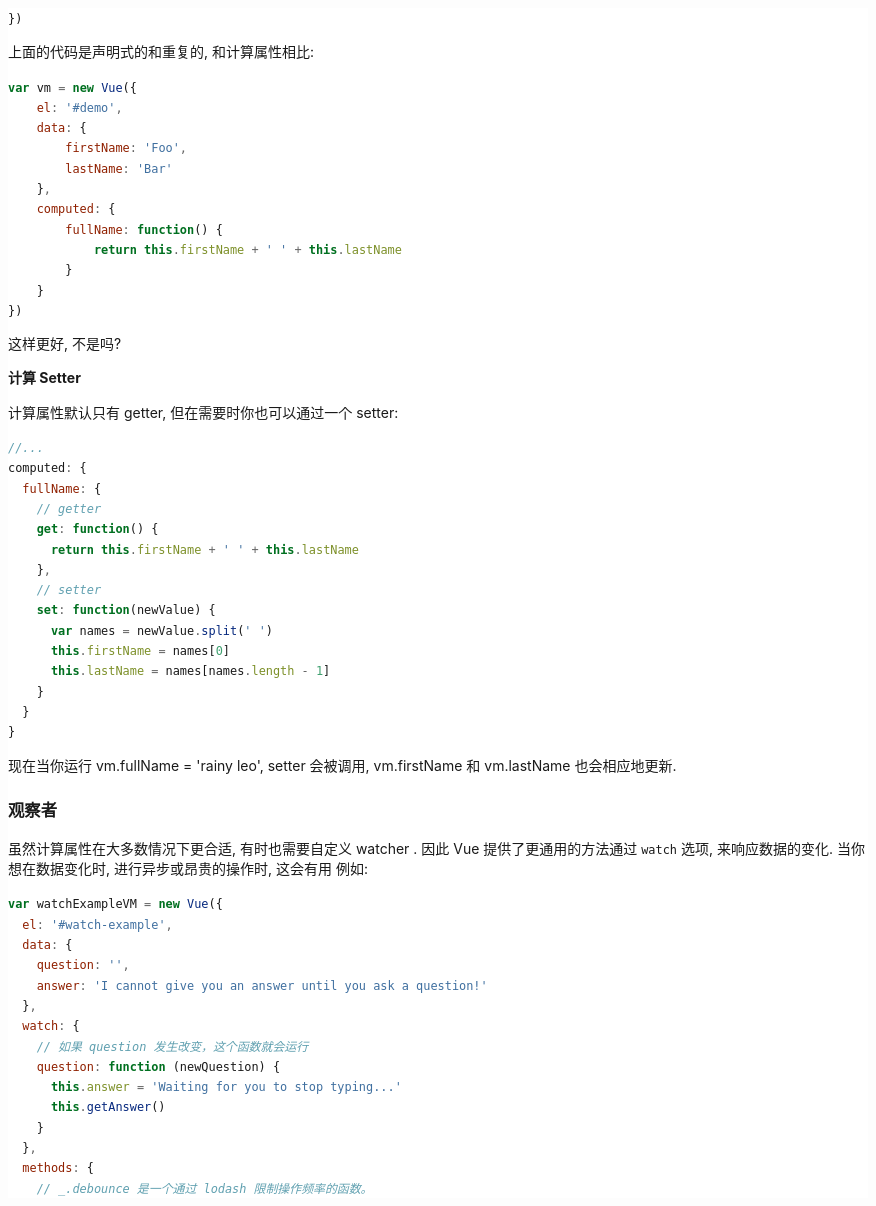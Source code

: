 ```js
})
```

上面的代码是声明式的和重复的, 和计算属性相比:

```js
var vm = new Vue({
	el: '#demo',
	data: {
		firstName: 'Foo',
		lastName: 'Bar'
	},
	computed: {
		fullName: function() {
			return this.firstName + ' ' + this.lastName
		}
	}
})
```

这样更好, 不是吗?

**计算 Setter**

计算属性默认只有 getter, 但在需要时你也可以通过一个 setter:

```js
//...
computed: {
  fullName: {
    // getter
    get: function() {
      return this.firstName + ' ' + this.lastName
    },
    // setter
    set: function(newValue) {
      var names = newValue.split(' ')
      this.firstName = names[0]
      this.lastName = names[names.length - 1]
    }
  }
}
```

现在当你运行 vm.fullName = 'rainy leo', setter 会被调用, vm.firstName 和 vm.lastName 也会相应地更新.

### 观察者

虽然计算属性在大多数情况下更合适, 有时也需要自定义 watcher .
因此 Vue 提供了更通用的方法通过 `watch` 选项, 来响应数据的变化. 当你想在数据变化时, 进行异步或昂贵的操作时, 这会有用
例如:

```js
var watchExampleVM = new Vue({
  el: '#watch-example',
  data: {
    question: '',
    answer: 'I cannot give you an answer until you ask a question!'
  },
  watch: {
    // 如果 question 发生改变，这个函数就会运行
    question: function (newQuestion) {
      this.answer = 'Waiting for you to stop typing...'
      this.getAnswer()
    }
  },
  methods: {
    // _.debounce 是一个通过 lodash 限制操作频率的函数。
```